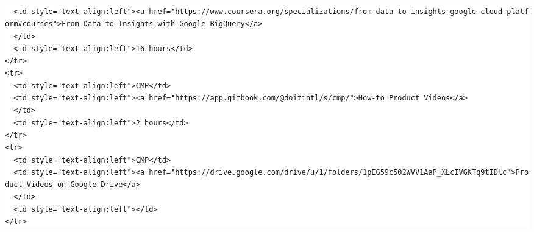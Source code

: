       <td style="text-align:left"><a href="https://www.coursera.org/specializations/from-data-to-insights-google-cloud-platform#courses">From Data to Insights with Google BigQuery</a>
      </td>
      <td style="text-align:left">16 hours</td>
    </tr>
    <tr>
      <td style="text-align:left">CMP</td>
      <td style="text-align:left"><a href="https://app.gitbook.com/@doitintl/s/cmp/">How-to Product Videos</a>
      </td>
      <td style="text-align:left">2 hours</td>
    </tr>
    <tr>
      <td style="text-align:left">CMP</td>
      <td style="text-align:left"><a href="https://drive.google.com/drive/u/1/folders/1pEG59c502WVV1AaP_XLcIVGKTq9tIDlc">Product Videos on Google Drive</a>
      </td>
      <td style="text-align:left"></td>
    </tr>
  </tbody>
</table>

